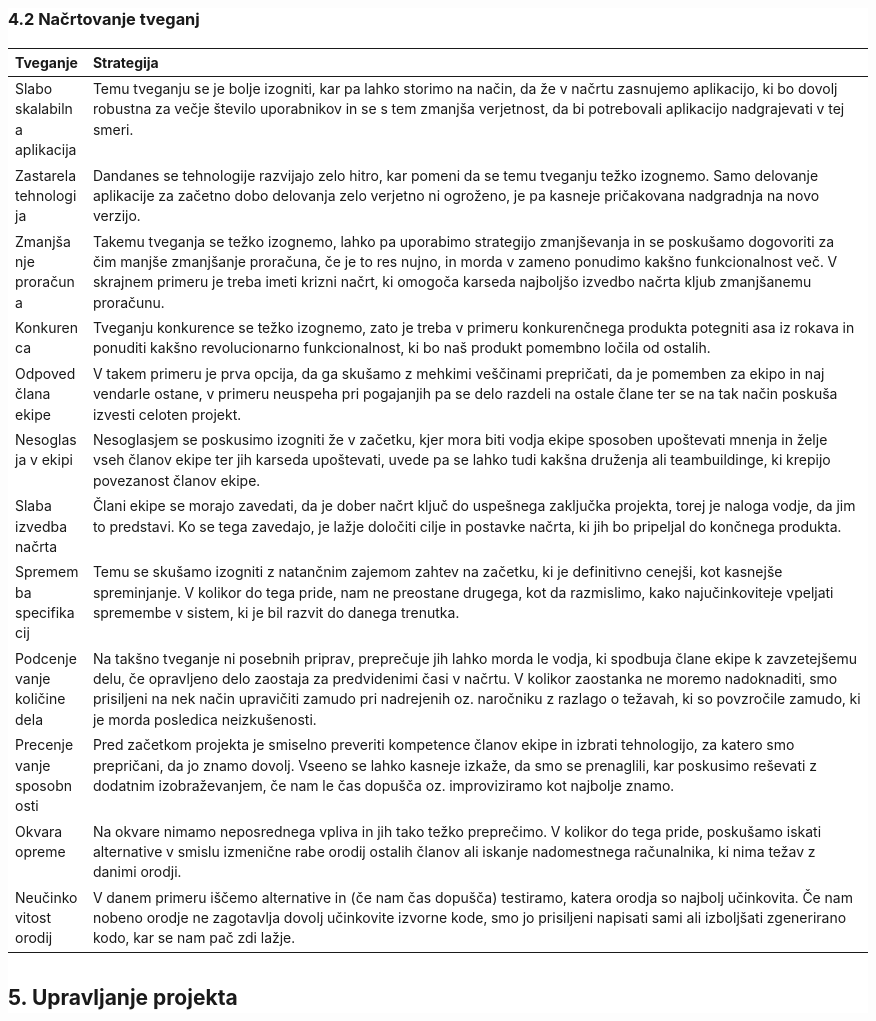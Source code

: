 ### 4.2 Načrtovanje tveganj

| Tveganje                    | Strategija                                                                                                                                                                                                                                                                                                                                                                                    |
|:----------------------------|:----------------------------------------------------------------------------------------------------------------------------------------------------------------------------------------------------------------------------------------------------------------------------------------------------------------------------------------------------------------------------------------------|
| Slabo skalabilna aplikacija | Temu tveganju se je bolje izogniti, kar pa lahko storimo na način, da že v načrtu zasnujemo aplikacijo, ki bo dovolj robustna za večje število uporabnikov in se s tem zmanjša verjetnost, da bi potrebovali aplikacijo nadgrajevati v tej smeri.                                                                                                                                             |
| Zastarela tehnologija       | Dandanes se tehnologije razvijajo zelo hitro, kar pomeni da se temu tveganju težko izognemo. Samo delovanje aplikacije za začetno dobo delovanja zelo verjetno ni ogroženo, je pa kasneje pričakovana nadgradnja na novo verzijo.                                                                                                                                                             |
| Zmanjšanje proračuna        | Takemu tveganja se težko izognemo, lahko pa uporabimo strategijo zmanjševanja in se poskušamo dogovoriti za čim manjše zmanjšanje proračuna, če je to res nujno, in morda v zameno ponudimo kakšno funkcionalnost več. V skrajnem primeru je treba imeti krizni načrt, ki omogoča karseda najboljšo izvedbo načrta kljub zmanjšanemu proračunu.                                               |
| Konkurenca                  | Tveganju konkurence se težko izognemo, zato je treba v primeru konkurenčnega produkta potegniti asa iz rokava in ponuditi kakšno revolucionarno funkcionalnost, ki bo naš produkt pomembno ločila od ostalih.                                                                                                                                                                                 |
| Odpoved člana ekipe         | V takem primeru je prva opcija, da ga skušamo z mehkimi veščinami prepričati, da je pomemben za ekipo in naj vendarle ostane, v primeru neuspeha pri pogajanjih pa se delo razdeli na ostale člane ter se na tak način poskuša izvesti celoten projekt.                                                                                                                                       |
| Nesoglasja v ekipi          | Nesoglasjem se poskusimo izogniti že v začetku, kjer mora biti vodja ekipe sposoben upoštevati mnenja in želje vseh članov ekipe ter jih karseda upoštevati, uvede pa se lahko tudi kakšna druženja ali teambuildinge, ki krepijo povezanost članov ekipe.                                                                                                                                    |
| Slaba izvedba načrta        | Člani ekipe se morajo zavedati, da je dober načrt ključ do uspešnega zaključka projekta, torej je naloga vodje, da jim to predstavi. Ko se tega zavedajo, je lažje določiti cilje in postavke načrta, ki jih bo pripeljal do končnega produkta.                                                                                                                                               |
| Sprememba specifikacij      | Temu se skušamo izogniti z natančnim zajemom zahtev na začetku, ki je definitivno cenejši, kot kasnejše spreminjanje. V kolikor do tega pride, nam ne preostane drugega, kot da razmislimo, kako najučinkoviteje vpeljati spremembe v sistem, ki je bil razvit do danega trenutka.                                                                                                            |
| Podcenjevanje količine dela | Na takšno tveganje ni posebnih priprav, preprečuje jih lahko morda le vodja, ki spodbuja člane ekipe k zavzetejšemu delu, če opravljeno delo zaostaja za predvidenimi časi v načrtu. V kolikor zaostanka ne moremo nadoknaditi, smo prisiljeni na nek način upravičiti zamudo pri nadrejenih oz. naročniku z razlago o težavah, ki so povzročile zamudo, ki je morda posledica neizkušenosti. |
| Precenjevanje sposobnosti   | Pred začetkom projekta je smiselno preveriti kompetence članov ekipe in izbrati tehnologijo, za katero smo prepričani, da jo znamo dovolj. Vseeno se lahko kasneje izkaže, da smo se prenaglili, kar poskusimo reševati z dodatnim izobraževanjem, če nam le čas dopušča oz. improviziramo kot najbolje znamo.                                                                                |
| Okvara opreme               | Na okvare nimamo neposrednega vpliva in jih tako težko preprečimo. V kolikor do tega pride, poskušamo iskati alternative v smislu izmenične rabe orodij ostalih članov ali iskanje nadomestnega računalnika, ki nima težav z danimi orodji.                                                                                                                                                   |
| Neučinkovitost orodij       | V danem primeru iščemo alternative in (če nam čas dopušča) testiramo, katera orodja so najbolj učinkovita. Če nam nobeno orodje ne zagotavlja dovolj učinkovite izvorne kode, smo jo prisiljeni napisati sami ali izboljšati zgenerirano kodo, kar se nam pač zdi lažje.                                                                                                                      |

## 5. Upravljanje projekta
